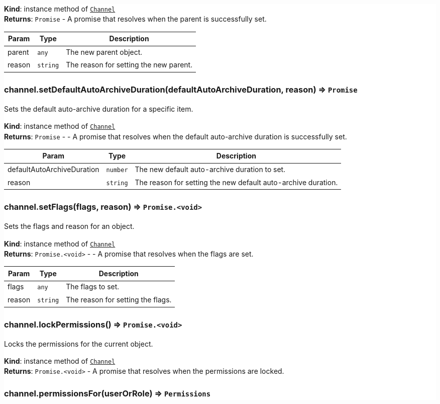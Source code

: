 **Kind**: instance method of [<code>Channel</code>](#Channel)  
**Returns**: <code>Promise</code> - A promise that resolves when the parent is successfully set.

| Param  | Type                | Description                            |
| ------ | ------------------- | -------------------------------------- |
| parent | <code>any</code>    | The new parent object.                 |
| reason | <code>string</code> | The reason for setting the new parent. |

<a name="Channel+setDefaultAutoArchiveDuration"></a>

### channel.setDefaultAutoArchiveDuration(defaultAutoArchiveDuration, reason) ⇒ <code>Promise</code>

Sets the default auto-archive duration for a specific item.

**Kind**: instance method of [<code>Channel</code>](#Channel)  
**Returns**: <code>Promise</code> - - A promise that resolves when the default auto-archive duration is successfully set.

| Param                      | Type                | Description                                                   |
| -------------------------- | ------------------- | ------------------------------------------------------------- |
| defaultAutoArchiveDuration | <code>number</code> | The new default auto-archive duration to set.                 |
| reason                     | <code>string</code> | The reason for setting the new default auto-archive duration. |

<a name="Channel+setFlags"></a>

### channel.setFlags(flags, reason) ⇒ <code>Promise.&lt;void&gt;</code>

Sets the flags and reason for an object.

**Kind**: instance method of [<code>Channel</code>](#Channel)  
**Returns**: <code>Promise.&lt;void&gt;</code> - - A promise that resolves when the flags are set.

| Param  | Type                | Description                       |
| ------ | ------------------- | --------------------------------- |
| flags  | <code>any</code>    | The flags to set.                 |
| reason | <code>string</code> | The reason for setting the flags. |

<a name="Channel+lockPermissions"></a>

### channel.lockPermissions() ⇒ <code>Promise.&lt;void&gt;</code>

Locks the permissions for the current object.

**Kind**: instance method of [<code>Channel</code>](#Channel)  
**Returns**: <code>Promise.&lt;void&gt;</code> - A promise that resolves when the permissions are locked.  
<a name="Channel+permissionsFor"></a>

### channel.permissionsFor(userOrRole) ⇒ <code>Permissions</code>
